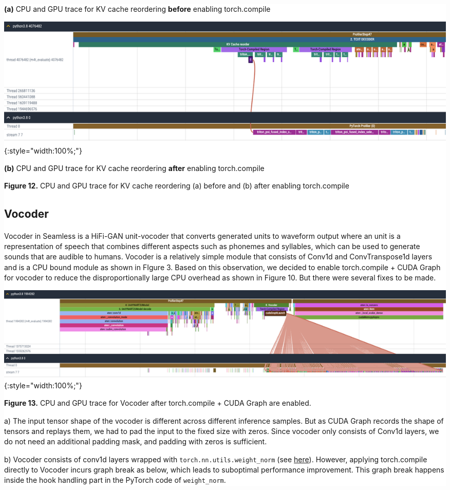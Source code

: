 **(a)** CPU and GPU trace for KV cache reordering **before** enabling torch.compile

![CPU and GPU trace for KV cache reordering after enabling torch.compile](/assets/images/accelerating-generative-ai-4/fg13.png){:style="width:100%;"}

**(b)** CPU and GPU trace for KV cache reordering **after** enabling torch.compile

**Figure 12.** CPU and GPU trace for KV cache reordering (a) before and (b) after enabling torch.compile


## Vocoder

Vocoder in Seamless is a HiFi-GAN unit-vocoder that converts generated units to waveform output where an unit is a representation of speech that combines different aspects such as phonemes and syllables, which can be used to generate sounds that are audible to humans. Vocoder is a relatively simple module that consists of Conv1d and ConvTranspose1d layers and is a CPU bound module as shown in FIgure 3. Based on this observation, we decided to enable torch.compile + CUDA Graph for vocoder to reduce the disproportionally large CPU overhead as shown in Figure 10. But there were several fixes to be made.

![CPU and GPU trace for Vocoder after torch.compile + CUDA Graph are enabled](/assets/images/accelerating-generative-ai-4/fg14.png){:style="width:100%;"}

**Figure 13.** CPU and GPU trace for Vocoder after torch.compile + CUDA Graph are enabled.

a) The input tensor shape of the vocoder is different across different inference samples. But as CUDA Graph records the shape of tensors and replays them, we had to pad the input to the fixed size with zeros. Since vocoder only consists of Conv1d layers, we do not need an additional padding mask, and padding with zeros is sufficient.

b) Vocoder consists of conv1d layers wrapped with `torch.nn.utils.weight_norm` (see [here](https://github.com/facebookresearch/seamless_communication/blob/main/src/seamless_communication/models/vocoder/hifigan.py#L37-L112)). However, applying torch.compile directly to Vocoder incurs graph break as below, which leads to suboptimal performance improvement. This graph break happens inside the hook handling part in the PyTorch code of `weight_norm`.  
